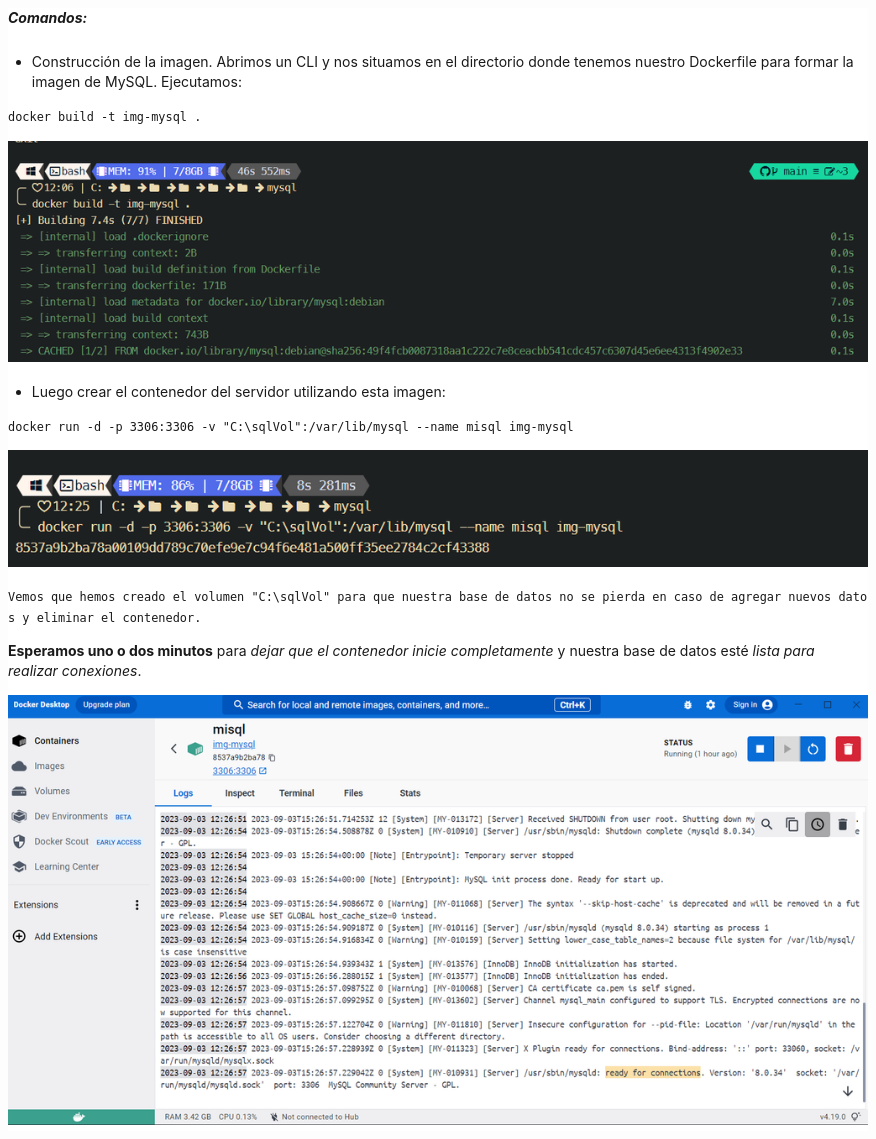 
##### Comandos:

* Construcción de la imagen. Abrimos un CLI y nos situamos en el directorio donde tenemos nuestro Dockerfile para formar la imagen de MySQL. Ejecutamos:
```
docker build -t img-mysql .
```

![Creación imagen mysql](./img/imgSql.png)

* Luego crear el contenedor del servidor utilizando esta imagen:
```
docker run -d -p 3306:3306 -v "C:\sqlVol":/var/lib/mysql --name misql img-mysql
```

![Creación contenedor MySQL](./img/ctndrMysql.png)

	Vemos que hemos creado el volumen "C:\sqlVol" para que nuestra base de datos no se pierda en caso de agregar nuevos datos y eliminar el contenedor.

**Esperamos uno o dos minutos** para *dejar que el contenedor inicie completamente* y nuestra base de datos esté _lista para realizar conexiones_.

![Docker Desktop Contenedor MySQL](./img/mysqlDockerDesktop.png)
